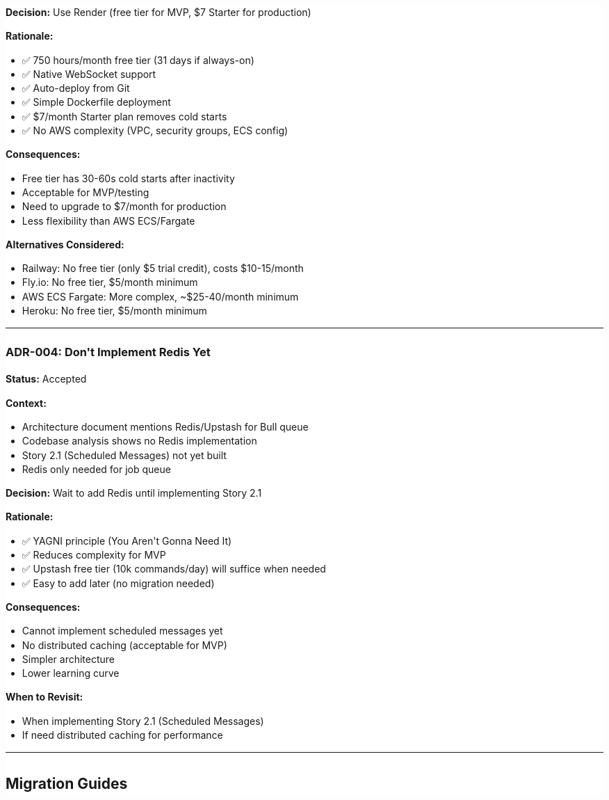 **Decision:** Use Render (free tier for MVP, $7 Starter for production)

**Rationale:**
- ✅ 750 hours/month free tier (31 days if always-on)
- ✅ Native WebSocket support
- ✅ Auto-deploy from Git
- ✅ Simple Dockerfile deployment
- ✅ $7/month Starter plan removes cold starts
- ✅ No AWS complexity (VPC, security groups, ECS config)

**Consequences:**
- Free tier has 30-60s cold starts after inactivity
- Acceptable for MVP/testing
- Need to upgrade to $7/month for production
- Less flexibility than AWS ECS/Fargate

**Alternatives Considered:**
- Railway: No free tier (only $5 trial credit), costs $10-15/month
- Fly.io: No free tier, $5/month minimum
- AWS ECS Fargate: More complex, ~$25-40/month minimum
- Heroku: No free tier, $5/month minimum

---

### ADR-004: Don't Implement Redis Yet

**Status:** Accepted

**Context:**
- Architecture document mentions Redis/Upstash for Bull queue
- Codebase analysis shows no Redis implementation
- Story 2.1 (Scheduled Messages) not yet built
- Redis only needed for job queue

**Decision:** Wait to add Redis until implementing Story 2.1

**Rationale:**
- ✅ YAGNI principle (You Aren't Gonna Need It)
- ✅ Reduces complexity for MVP
- ✅ Upstash free tier (10k commands/day) will suffice when needed
- ✅ Easy to add later (no migration needed)

**Consequences:**
- Cannot implement scheduled messages yet
- No distributed caching (acceptable for MVP)
- Simpler architecture
- Lower learning curve

**When to Revisit:**
- When implementing Story 2.1 (Scheduled Messages)
- If need distributed caching for performance

---

## Migration Guides
